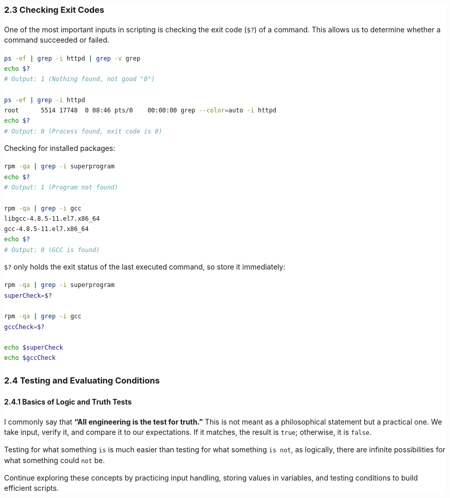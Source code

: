 ### 2.3 Checking Exit Codes

One of the most important inputs in scripting is checking the exit code (`$?`) of a command. This allows us to determine whether a command succeeded or failed.

```bash linenums="1"
ps -ef | grep -i httpd | grep -v grep
echo $?
# Output: 1 (Nothing found, not good "0")

ps -ef | grep -i httpd
root      5514 17748  0 08:46 pts/0    00:00:00 grep --color=auto -i httpd
echo $?
# Output: 0 (Process found, exit code is 0)
```

Checking for installed packages:

```bash linenums="1"
rpm -qa | grep -i superprogram
echo $?
# Output: 1 (Program not found)

rpm -qa | grep -i gcc
libgcc-4.8.5-11.el7.x86_64
gcc-4.8.5-11.el7.x86_64
echo $?
# Output: 0 (GCC is found)
```

`$?` only holds the exit status of the last executed command, so store it immediately:

```bash linenums="1"
rpm -qa | grep -i superprogram
superCheck=$?

rpm -qa | grep -i gcc
gccCheck=$?

echo $superCheck
echo $gccCheck
```

### 2.4 Testing and Evaluating Conditions

#### 2.4.1 Basics of Logic and Truth Tests

I commonly say that **“All engineering is the test for truth.”** This is not meant as a philosophical statement but a practical one. We take input, verify it, and compare it to our expectations. If it matches, the result is `true`; otherwise, it is `false`.

Testing for what something `is` is much easier than testing for what something `is not`, as logically, there are infinite possibilities for what something could `not` be.

Continue exploring these concepts by practicing input handling, storing values in variables, and testing conditions to build efficient scripts.
